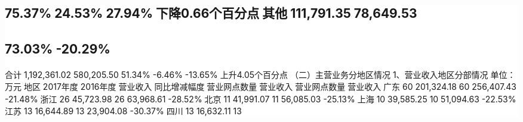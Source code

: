 75.37%
24.53%
27.94%
下降0.66个百分点
其他
111,791.35
78,649.53
-
73.03%
-20.29%
-
合计
1,192,361.02
580,205.50
51.34%
-6.46%
-13.65%
上升4.05个百分点
（二）主营业务分地区情况
1、营业收入地区分部情况
单位：万元
地区
2017年度
2016年度
营业收入
同比增减幅度
营业网点数量
营业收入
营业网点数量
营业收入
广东
60
201,324.18
60
256,407.43
-21.48%
浙江
26
45,723.98
26
63,968.61
-28.52%
北京
11
41,991.07
11
56,085.03
-25.13%
上海
10
39,585.25
10
51,094.63
-22.53%
江苏
13
16,644.89
13
23,904.08
-30.37%
四川
13
16,632.11
13